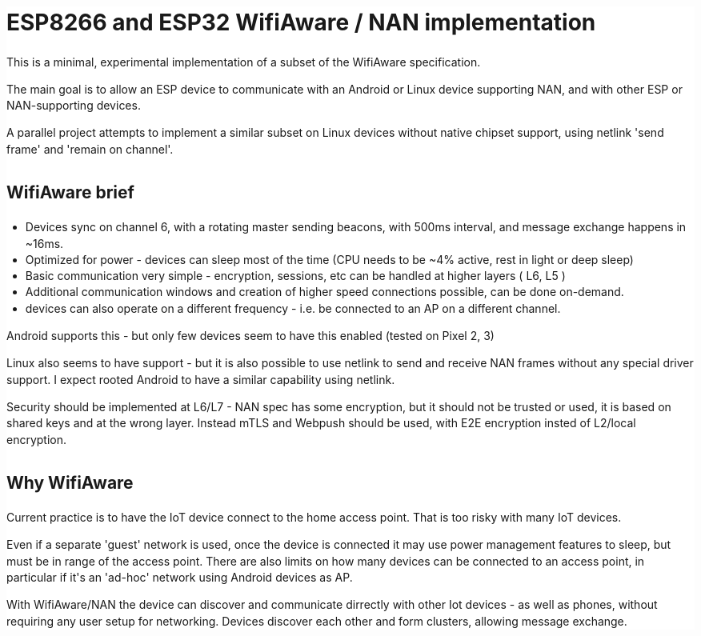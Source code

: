 # ESP8266 and ESP32 WifiAware / NAN implementation

This is a minimal, experimental implementation of a subset of the WifiAware specification.

The main goal is to allow an ESP device to communicate with an Android or Linux device supporting NAN, and
with other ESP or NAN-supporting devices.

A parallel project attempts to implement a similar subset on Linux devices without native chipset support, using netlink 
'send frame' and 'remain on channel'.

## WifiAware brief

- Devices sync on channel 6, with a rotating master sending beacons, with 500ms interval, and message exchange happens in ~16ms. 
- Optimized for power - devices can sleep most of the time (CPU needs to be ~4% active, rest in light or deep sleep)
- Basic communication very simple - encryption, sessions, etc can be handled at higher layers ( L6, L5 )
- Additional communication windows and creation of higher speed connections possible, can be done on-demand.
- devices can also operate on a different frequency - i.e. be connected to an AP on a different channel.

Android supports this - but only few devices seem to have this enabled (tested on Pixel 2, 3)

Linux also seems to have support - but it is also possible to use netlink to send and receive NAN
frames without any special driver support. I expect rooted Android to have a similar capability using netlink.

Security should be implemented at L6/L7 - NAN spec has some encryption, but it should not be trusted
or used, it is based on shared keys and at the wrong layer. Instead mTLS and Webpush should be used, with E2E encryption
insted of L2/local encryption.

## Why WifiAware

Current practice is to have the IoT device connect to the home access point. That is too risky with many IoT devices.

Even if a separate 'guest' network is used, once the device is connected it may use power management features to
sleep, but must be in range of the access point. There are also limits on how many devices can be connected to 
an access point, in particular if it's an 'ad-hoc' network using Android devices as AP.

With WifiAware/NAN the device can discover and communicate dirrectly with other Iot devices - as well as phones,
without requiring any user setup for networking. Devices discover each other and form clusters, allowing message 
exchange. 
